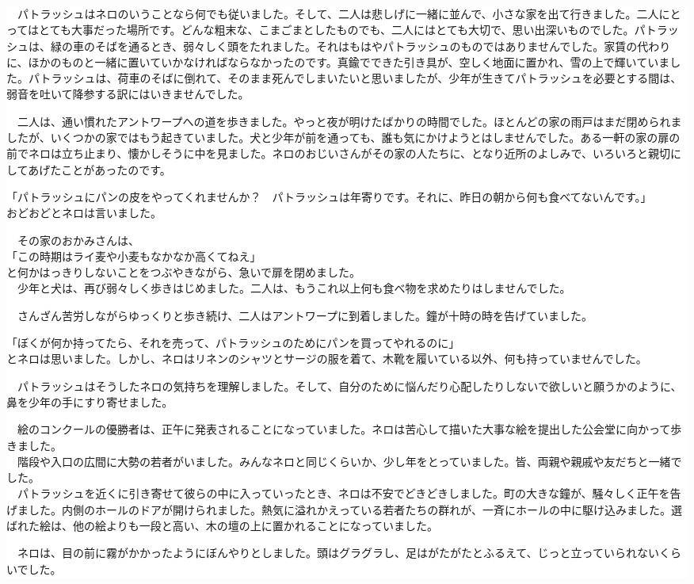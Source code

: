 　パトラッシュはネロのいうことなら何でも従いました。そして、二人は悲しげに一緒に並んで、小さな家を出て行きました。二人にとってはとても大事だった場所です。どんな粗末な、こまごまとしたものでも、二人にはとても大切で、思い出深いものでした。パトラッシュは、緑の車のそばを通るとき、弱々しく頭をたれました。それはもはやパトラッシュのものではありませんでした。家賃の代わりに、ほかのものと一緒に置いていかなければならなかったのです。真鍮でできた引き具が、空しく地面に置かれ、雪の上で輝いていました。パトラッシュは、荷車のそばに倒れて、そのまま死んでしまいたいと思いましたが、少年が生きてパトラッシュを必要とする間は、弱音を吐いて降参する訳にはいきませんでした。

　二人は、通い慣れたアントワープへの道を歩きました。やっと夜が明けたばかりの時間でした。ほとんどの家の雨戸はまだ閉められましたが、いくつかの家ではもう起きていました。犬と少年が前を通っても、誰も気にかけようとはしませんでした。ある一軒の家の扉の前でネロは立ち止まり、懐かしそうに中を見ました。ネロのおじいさんがその家の人たちに、となり近所のよしみで、いろいろと親切にしてあげたことがあったのです。

「パトラッシュにパンの皮をやってくれませんか？　パトラッシュは年寄りです。それに、昨日の朝から何も食べてないんです。」  
おどおどとネロは言いました。

　その家のおかみさんは、  
「この時期はライ麦や小麦もなかなか高くてねえ」  
と何かはっきりしないことをつぶやきながら、急いで扉を閉めました。  
　少年と犬は、再び弱々しく歩きはじめました。二人は、もうこれ以上何も食べ物を求めたりはしませんでした。

　さんざん苦労しながらゆっくりと歩き続け、二人はアントワープに到着しました。鐘が十時の時を告げていました。

「ぼくが何か持ってたら、それを売って、パトラッシュのためにパンを買ってやれるのに」  
とネロは思いました。しかし、ネロはリネンのシャツとサージの服を着て、木靴を履いている以外、何も持っていませんでした。

　パトラッシュはそうしたネロの気持ちを理解しました。そして、自分のために悩んだり心配したりしないで欲しいと願うかのように、鼻を少年の手にすり寄せました。

　絵のコンクールの優勝者は、正午に発表されることになっていました。ネロは苦心して描いた大事な絵を提出した公会堂に向かって歩きました。  
　階段や入口の広間に大勢の若者がいました。みんなネロと同じくらいか、少し年をとっていました。皆、両親や親戚や友だちと一緒でした。  
　パトラッシュを近くに引き寄せて彼らの中に入っていったとき、ネロは不安でどきどきしました。町の大きな鐘が、騒々しく正午を告げました。内側のホールのドアが開けられました。熱気に溢れかえっている若者たちの群れが、一斉にホールの中に駆け込みました。選ばれた絵は、他の絵よりも一段と高い、木の壇の上に置かれることになっていました。

　ネロは、目の前に霧がかかったようにぼんやりとしました。頭はグラグラし、足はがたがたとふるえて、じっと立っていられないくらいでした。  
